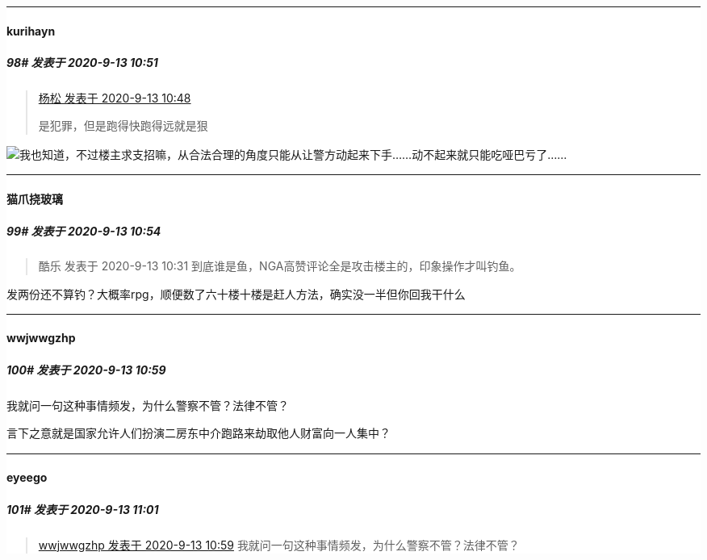 



-----

####  kurihayn  
##### 98#       发表于 2020-9-13 10:51



<blockquote><a href="httphttps://bbs.saraba1st.com/2b/forum.php?mod=redirect&amp;goto=findpost&amp;pid=48721444&amp;ptid=1959592" target="_blank">杨松 发表于 2020-9-13 10:48</a>

是犯罪，但是跑得快跑得远就是狠</blockquote>
<img src="https://static.saraba1st.com/image/smiley/face2017/096.png" referrerpolicy="no-referrer">我也知道，不过楼主求支招嘛，从合法合理的角度只能从让警方动起来下手……动不起来就只能吃哑巴亏了……







-----

####  猫爪挠玻璃  
##### 99#       发表于 2020-9-13 10:54



<blockquote>酷乐 发表于 2020-9-13 10:31
到底谁是鱼，NGA高赞评论全是攻击楼主的，印象操作才叫钓鱼。</blockquote>
发两份还不算钓？大概率rpg，顺便数了六十楼十楼是赶人方法，确实没一半但你回我干什么







-----

####  wwjwwgzhp  
##### 100#       发表于 2020-9-13 10:59




我就问一句这种事情频发，为什么警察不管？法律不管？

言下之意就是国家允许人们扮演二房东中介跑路来劫取他人财富向一人集中？







-----

####  eyeego  
##### 101#       发表于 2020-9-13 11:01



<blockquote><a href="httphttps://bbs.saraba1st.com/2b/forum.php?mod=redirect&amp;goto=findpost&amp;pid=48721549&amp;ptid=1959592" target="_blank">wwjwwgzhp 发表于 2020-9-13 10:59</a>
我就问一句这种事情频发，为什么警察不管？法律不管？

